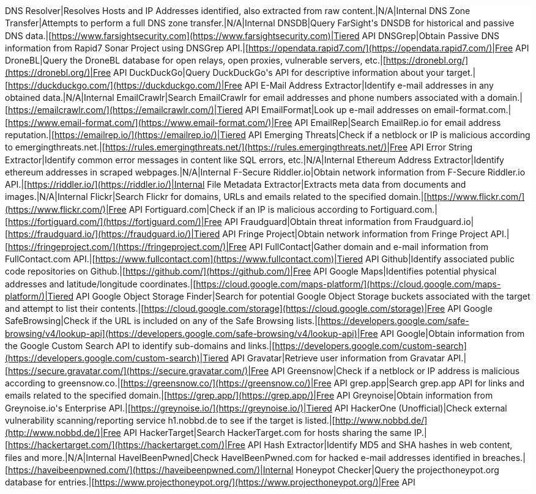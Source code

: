 DNS Resolver|Resolves Hosts and IP Addresses identified, also extracted from raw content.|N/A|Internal
DNS Zone Transfer|Attempts to perform a full DNS zone transfer.|N/A|Internal
DNSDB|Query FarSight's DNSDB for historical and passive DNS data.|[https://www.farsightsecurity.com](https://www.farsightsecurity.com)|Tiered API
DNSGrep|Obtain Passive DNS information from Rapid7 Sonar Project using DNSGrep API.|[https://opendata.rapid7.com/](https://opendata.rapid7.com/)|Free API
DroneBL|Query the DroneBL database for open relays, open proxies, vulnerable servers, etc.|[https://dronebl.org/](https://dronebl.org/)|Free API
DuckDuckGo|Query DuckDuckGo's API for descriptive information about your target.|[https://duckduckgo.com/](https://duckduckgo.com/)|Free API
E-Mail Address Extractor|Identify e-mail addresses in any obtained data.|N/A|Internal
EmailCrawlr|Search EmailCrawlr for email addresses and phone numbers associated with a domain.|[https://emailcrawlr.com/](https://emailcrawlr.com/)|Tiered API
EmailFormat|Look up e-mail addresses on email-format.com.|[https://www.email-format.com/](https://www.email-format.com/)|Free API
EmailRep|Search EmailRep.io for email address reputation.|[https://emailrep.io/](https://emailrep.io/)|Tiered API
Emerging Threats|Check if a netblock or IP is malicious according to emergingthreats.net.|[https://rules.emergingthreats.net/](https://rules.emergingthreats.net/)|Free API
Error String Extractor|Identify common error messages in content like SQL errors, etc.|N/A|Internal
Ethereum Address Extractor|Identify ethereum addresses in scraped webpages.|N/A|Internal
F-Secure Riddler.io|Obtain network information from F-Secure Riddler.io API.|[https://riddler.io/](https://riddler.io/)|Internal
File Metadata Extractor|Extracts meta data from documents and images.|N/A|Internal
Flickr|Search Flickr for domains, URLs and emails related to the specified domain.|[https://www.flickr.com/](https://www.flickr.com/)|Free API
Fortiguard.com|Check if an IP is malicious according to Fortiguard.com.|[https://fortiguard.com/](https://fortiguard.com/)|Free API
Fraudguard|Obtain threat information from Fraudguard.io|[https://fraudguard.io/](https://fraudguard.io/)|Tiered API
Fringe Project|Obtain network information from Fringe Project API.|[https://fringeproject.com/](https://fringeproject.com/)|Free API
FullContact|Gather domain and e-mail information from FullContact.com API.|[https://www.fullcontact.com](https://www.fullcontact.com)|Tiered API
Github|Identify associated public code repositories on Github.|[https://github.com/](https://github.com/)|Free API
Google Maps|Identifies potential physical addresses and latitude/longitude coordinates.|[https://cloud.google.com/maps-platform/](https://cloud.google.com/maps-platform/)|Tiered API
Google Object Storage Finder|Search for potential Google Object Storage buckets associated with the target and attempt to list their contents.|[https://cloud.google.com/storage](https://cloud.google.com/storage)|Free API
Google SafeBrowsing|Check if the URL is included on any of the Safe Browsing lists.|[https://developers.google.com/safe-browsing/v4/lookup-api](https://developers.google.com/safe-browsing/v4/lookup-api)|Free API
Google|Obtain information from the Google Custom Search API to identify sub-domains and links.|[https://developers.google.com/custom-search](https://developers.google.com/custom-search)|Tiered API
Gravatar|Retrieve user information from Gravatar API.|[https://secure.gravatar.com/](https://secure.gravatar.com/)|Free API
Greensnow|Check if a netblock or IP address is malicious according to greensnow.co.|[https://greensnow.co/](https://greensnow.co/)|Free API
grep.app|Search grep.app API for links and emails related to the specified domain.|[https://grep.app/](https://grep.app/)|Free API
Greynoise|Obtain information from Greynoise.io's Enterprise API.|[https://greynoise.io/](https://greynoise.io/)|Tiered API
HackerOne (Unofficial)|Check external vulnerability scanning/reporting service h1.nobbd.de to see if the target is listed.|[http://www.nobbd.de/](http://www.nobbd.de/)|Free API
HackerTarget|Search HackerTarget.com for hosts sharing the same IP.|[https://hackertarget.com/](https://hackertarget.com/)|Free API
Hash Extractor|Identify MD5 and SHA hashes in web content, files and more.|N/A|Internal
HaveIBeenPwned|Check HaveIBeenPwned.com for hacked e-mail addresses identified in breaches.|[https://haveibeenpwned.com/](https://haveibeenpwned.com/)|Internal
Honeypot Checker|Query the projecthoneypot.org database for entries.|[https://www.projecthoneypot.org/](https://www.projecthoneypot.org/)|Free API
